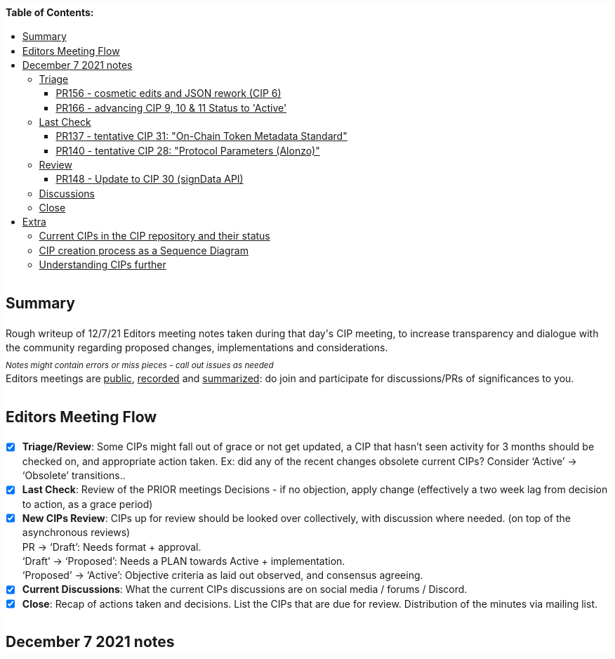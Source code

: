  **Table of Contents:** 

- [Summary](#summary)
- [Editors Meeting Flow](#editors-meeting-flow)
- [December 7 2021 notes](#december-7-2021-notes)
  * [Triage](#triage)
    + [PR156 - cosmetic edits and JSON rework (CIP 6)](#cip6)
    + [PR166 - advancing CIP 9, 10 & 11 Status to 'Active'](#statuses)
  * [Last Check](#last-check)
    + [PR137 - tentative CIP 31: "On-Chain Token Metadata Standard"](#metadata) 
    + [PR140 - tentative CIP 28: "Protocol Parameters (Alonzo)"](#alonzo)
  * [Review](#review)
    + [PR148 - Update to CIP 30 (signData API)](#cip30)
  * [Discussions](#discussions)
  * [Close](#close)
- [Extra](#extra)
  * [Current CIPs in the CIP repository and their status](#current-cips-in-the-cip-repository-and-their-status)
  * [CIP creation process as a Sequence Diagram](#cip-creation-process-as-a-sequence-diagram)
  * [Understanding CIPs further](#understanding-cips-further)

## Summary

Rough writeup of 12/7/21 Editors meeting notes taken during that day's CIP meeting, to increase transparency and dialogue with the community regarding proposed changes, implementations and considerations.  
<sub>_Notes might contain errors or miss pieces - call out issues as needed_
</sub>  
Editors meetings are [public](https://www.crowdcast.io/cips-biweekly), [recorded](https://www.crowdcast.io/cips-biweekly) and [summarized](https://github.com/cardano-foundation/CIPs/tree/master/BiweeklyMeetings): do join and participate for discussions/PRs of significances to you.  


## Editors Meeting Flow

- [x] **Triage/Review**: Some CIPs might fall out of grace or not get updated, a CIP that hasn’t seen activity for 3 months should be checked on, and appropriate action taken. Ex: did any of the recent changes obsolete current CIPs? Consider ‘Active’ -> ‘Obsolete’ transitions..  
- [x] **Last Check**: Review of the PRIOR meetings Decisions  - if no objection, apply change (effectively a two week lag from decision to action, as a grace period)  
- [x] **New CIPs Review**: CIPs up for review should be looked over collectively, with discussion where needed. (on top of the asynchronous reviews)  
PR -> ‘Draft’: Needs format + approval.  
‘Draft’ -> ‘Proposed’: Needs a PLAN towards Active + implementation.  
‘Proposed’ -> ‘Active’:  Objective criteria as laid out observed, and consensus agreeing.   
- [x] **Current Discussions**: What the current CIPs discussions are on social media / forums / Discord.  
- [x] **Close**: Recap of actions taken and decisions. List the CIPs that are due for review.  Distribution of the minutes via mailing list.  

## December 7 2021 notes 
